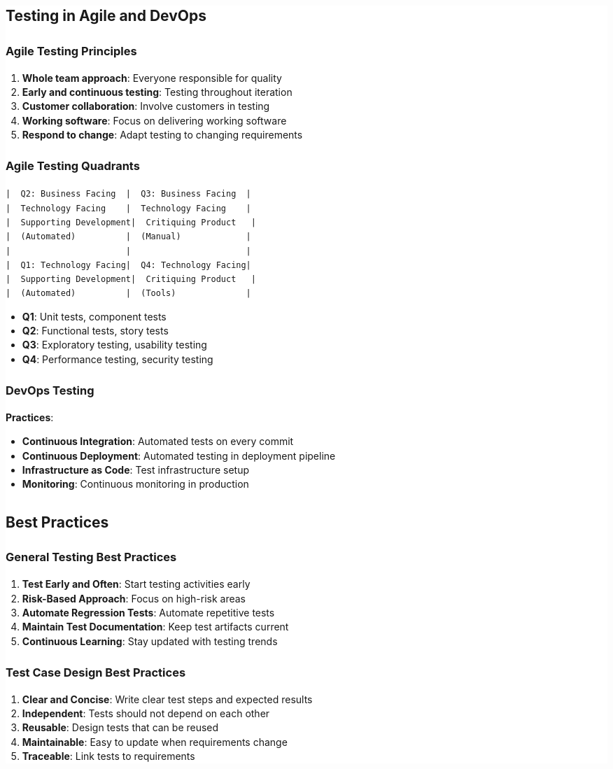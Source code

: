 ## Testing in Agile and DevOps

### Agile Testing Principles

1. **Whole team approach**: Everyone responsible for quality
2. **Early and continuous testing**: Testing throughout iteration
3. **Customer collaboration**: Involve customers in testing
4. **Working software**: Focus on delivering working software
5. **Respond to change**: Adapt testing to changing requirements

### Agile Testing Quadrants

```
|  Q2: Business Facing  |  Q3: Business Facing  |
|  Technology Facing    |  Technology Facing    |
|  Supporting Development|  Critiquing Product   |
|  (Automated)          |  (Manual)             |
|                       |                       |
|  Q1: Technology Facing|  Q4: Technology Facing|
|  Supporting Development|  Critiquing Product   |
|  (Automated)          |  (Tools)              |
```

- **Q1**: Unit tests, component tests
- **Q2**: Functional tests, story tests
- **Q3**: Exploratory testing, usability testing
- **Q4**: Performance testing, security testing

### DevOps Testing

**Practices**:
- **Continuous Integration**: Automated tests on every commit
- **Continuous Deployment**: Automated testing in deployment pipeline
- **Infrastructure as Code**: Test infrastructure setup
- **Monitoring**: Continuous monitoring in production

## Best Practices

### General Testing Best Practices

1. **Test Early and Often**: Start testing activities early
2. **Risk-Based Approach**: Focus on high-risk areas
3. **Automate Regression Tests**: Automate repetitive tests
4. **Maintain Test Documentation**: Keep test artifacts current
5. **Continuous Learning**: Stay updated with testing trends

### Test Case Design Best Practices

1. **Clear and Concise**: Write clear test steps and expected results
2. **Independent**: Tests should not depend on each other
3. **Reusable**: Design tests that can be reused
4. **Maintainable**: Easy to update when requirements change
5. **Traceable**: Link tests to requirements
